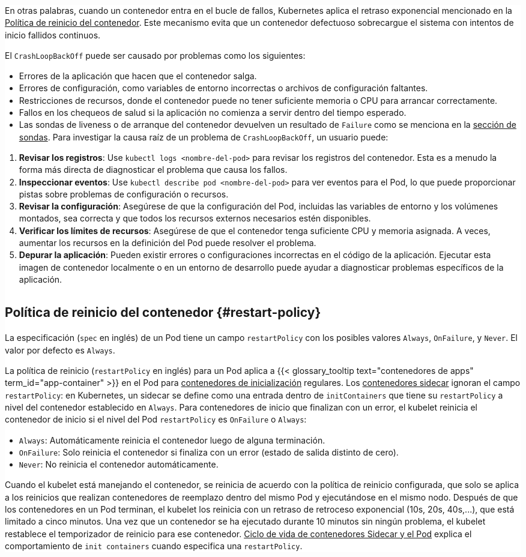 En otras palabras, cuando un contenedor entra en el bucle de fallos, Kubernetes aplica el retraso exponencial mencionado en la [Política de reinicio del contenedor](#restart-policy).
Este mecanismo evita que un contenedor defectuoso sobrecargue el sistema con intentos de inicio fallidos continuos.

El `CrashLoopBackOff` puede ser causado por problemas como los siguientes:

* Errores de la aplicación que hacen que el contenedor salga.
* Errores de configuración, como variables de entorno incorrectas o archivos de configuración faltantes.
* Restricciones de recursos, donde el contenedor puede no tener suficiente memoria o CPU para arrancar correctamente.
* Fallos en los chequeos de salud si la aplicación no comienza a servir dentro del tiempo esperado.
* Las sondas de liveness o de arranque del contenedor devuelven un resultado de `Failure` como se menciona en la [sección de sondas](#container-probes).
Para investigar la causa raíz de un problema de `CrashLoopBackOff`, un usuario puede:

1. **Revisar los registros**: Use `kubectl logs <nombre-del-pod>` para revisar los registros del contenedor. Esta es a menudo la forma más directa de diagnosticar el problema que causa los fallos.
1. **Inspeccionar eventos**: Use `kubectl describe pod <nombre-del-pod>` para ver eventos para el Pod, lo que puede proporcionar pistas sobre problemas de configuración o recursos.
1. **Revisar la configuración**: Asegúrese de que la configuración del Pod, incluidas las variables de entorno y los volúmenes montados, sea correcta y que todos los recursos externos necesarios estén disponibles.
1. **Verificar los límites de recursos**: Asegúrese de que el contenedor tenga suficiente CPU y memoria asignada. A veces, aumentar los recursos en la definición del Pod puede resolver el problema.
1. **Depurar la aplicación**: Pueden existir errores o configuraciones incorrectas en el código de la aplicación. Ejecutar esta imagen de contenedor localmente o en un entorno de desarrollo puede ayudar a diagnosticar problemas específicos de la aplicación.

## Política de reinicio del contenedor {#restart-policy}

La especificación (`spec` en inglés) de un Pod tiene un campo `restartPolicy` con los posibles
valores `Always`, `OnFailure`, y `Never`.
El valor por defecto es `Always`.

La política de reinicio (`restartPolicy` en inglés) para un Pod aplica a
{{< glossary_tooltip text="contenedores de apps" term_id="app-container" >}} en el Pod
para [contenedores de inicialización](/es/docs/concepts/workloads/pods/init-containers/) regulares.
Los [contenedores sidecar](/docs/concepts/workloads/pods/sidecar-containers/)
ignoran el campo `restartPolicy`: en Kubernetes, un sidecar se define como una
entrada dentro de `initContainers` que tiene su `restartPolicy` a nivel del contenedor
establecido en `Always`. Para contenedores de inicio que finalizan con un error, el kubelet reinicia el
contenedor de inicio si el nivel del Pod `restartPolicy` es `OnFailure`
o `Always`:

* `Always`: Automáticamente reinicia el contenedor luego de alguna terminación.
* `OnFailure`: Solo reinicia el contenedor si finaliza con un error (estado de salida distinto de cero).
* `Never`: No reinicia el contenedor automáticamente.

Cuando el kubelet está manejando el contenedor, se reinicia de acuerdo con la política de reinicio configurada, que solo se aplica a los reinicios que realizan contenedores de
reemplazo dentro del
mismo Pod y ejecutándose en el mismo nodo.
Después de que los contenedores en un Pod terminan, el kubelet
los reinicia con un retraso de retroceso exponencial (10s, 20s, 40s,...), que
está limitado a
cinco minutos. Una vez que un contenedor se ha ejecutado durante 10 minutos sin
ningún problema, el
kubelet restablece el temporizador de reinicio para ese contenedor.
[Ciclo de vida de contenedores Sidecar y el Pod](/docs/concepts/workloads/pods/sidecar-containers/#sidecar-containers-and-pod-lifecycle)
explica el comportamiento de `init containers` cuando
especifica una `restartPolicy`.